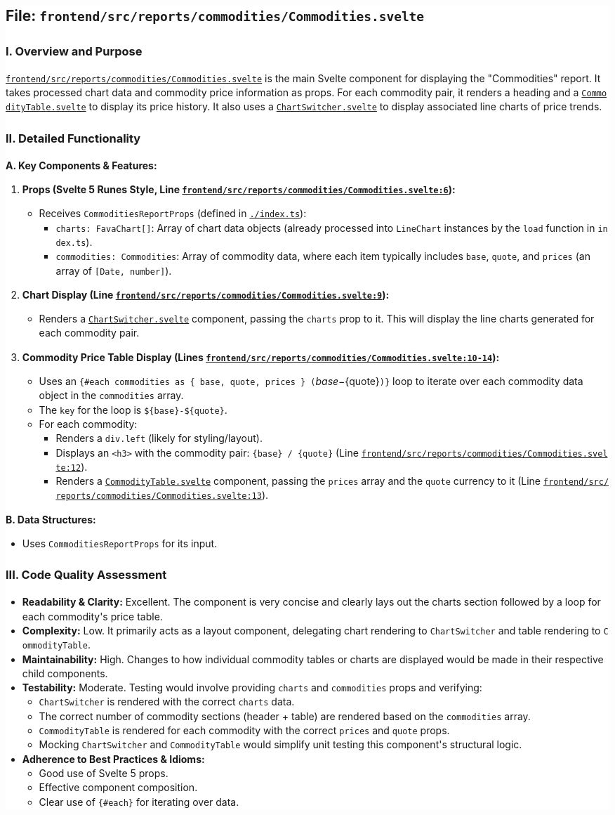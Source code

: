 ## File: `frontend/src/reports/commodities/Commodities.svelte`

### I. Overview and Purpose

[`frontend/src/reports/commodities/Commodities.svelte`](frontend/src/reports/commodities/Commodities.svelte:1) is the main Svelte component for displaying the "Commodities" report. It takes processed chart data and commodity price information as props. For each commodity pair, it renders a heading and a [`CommodityTable.svelte`](./CommodityTable.svelte:1) to display its price history. It also uses a [`ChartSwitcher.svelte`](../../charts/ChartSwitcher.svelte:1) to display associated line charts of price trends.

### II. Detailed Functionality

**A. Key Components & Features:**

1.  **Props (Svelte 5 Runes Style, Line [`frontend/src/reports/commodities/Commodities.svelte:6`](frontend/src/reports/commodities/Commodities.svelte:6)):**
    *   Receives `CommoditiesReportProps` (defined in [`./index.ts`](./index.ts:1)):
        *   `charts: FavaChart[]`: Array of chart data objects (already processed into `LineChart` instances by the `load` function in `index.ts`).
        *   `commodities: Commodities`: Array of commodity data, where each item typically includes `base`, `quote`, and `prices` (an array of `[Date, number]`).

2.  **Chart Display (Line [`frontend/src/reports/commodities/Commodities.svelte:9`](frontend/src/reports/commodities/Commodities.svelte:9)):**
    *   Renders a [`ChartSwitcher.svelte`](../../charts/ChartSwitcher.svelte:1) component, passing the `charts` prop to it. This will display the line charts generated for each commodity pair.

3.  **Commodity Price Table Display (Lines [`frontend/src/reports/commodities/Commodities.svelte:10-14`](frontend/src/reports/commodities/Commodities.svelte:10)):**
    *   Uses an `{#each commodities as { base, quote, prices } (`${base}-${quote}`)}` loop to iterate over each commodity data object in the `commodities` array.
    *   The `key` for the loop is `${base}-${quote}`.
    *   For each commodity:
        *   Renders a `div.left` (likely for styling/layout).
        *   Displays an `<h3>` with the commodity pair: `{base} / {quote}` (Line [`frontend/src/reports/commodities/Commodities.svelte:12`](frontend/src/reports/commodities/Commodities.svelte:12)).
        *   Renders a [`CommodityTable.svelte`](./CommodityTable.svelte:1) component, passing the `prices` array and the `quote` currency to it (Line [`frontend/src/reports/commodities/Commodities.svelte:13`](frontend/src/reports/commodities/Commodities.svelte:13)).

**B. Data Structures:**
*   Uses `CommoditiesReportProps` for its input.

### III. Code Quality Assessment

*   **Readability & Clarity:** Excellent. The component is very concise and clearly lays out the charts section followed by a loop for each commodity's price table.
*   **Complexity:** Low. It primarily acts as a layout component, delegating chart rendering to `ChartSwitcher` and table rendering to `CommodityTable`.
*   **Maintainability:** High. Changes to how individual commodity tables or charts are displayed would be made in their respective child components.
*   **Testability:** Moderate. Testing would involve providing `charts` and `commodities` props and verifying:
    *   `ChartSwitcher` is rendered with the correct `charts` data.
    *   The correct number of commodity sections (header + table) are rendered based on the `commodities` array.
    *   `CommodityTable` is rendered for each commodity with the correct `prices` and `quote` props.
    *   Mocking `ChartSwitcher` and `CommodityTable` would simplify unit testing this component's structural logic.
*   **Adherence to Best Practices & Idioms:**
    *   Good use of Svelte 5 props.
    *   Effective component composition.
    *   Clear use of `{#each}` for iterating over data.